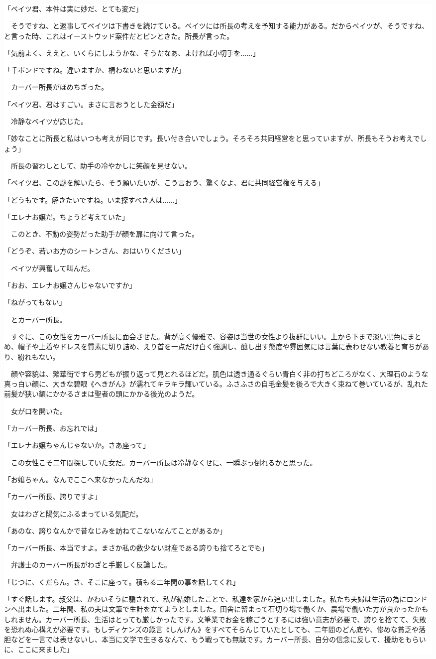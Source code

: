 「ベイツ君、本件は実に妙だ、とても変だ」

　そうですね、と返事してベイツは下書きを続けている。ベイツには所長の考えを予知する能力がある。だからベイツが、そうですね、と言った時、これはイーストウッド案件だとピンときた。所長が言った。

「気前よく、ええと、いくらにしようかな、そうだなあ、よければ小切手を……」

「千ポンドですね。違いますか、構わないと思いますが」

　カーバー所長がほめちぎった。

「ベイツ君、君はすごい。まさに言おうとした金額だ」

　冷静なベイツが応じた。

「妙なことに所長と私はいつも考えが同じです。長い付き合いでしょう。そろそろ共同経営をと思っていますが、所長もそうお考えでしょう」

　所長の習わしとして、助手の冷やかしに笑顔を見せない。

「ベイツ君、この謎を解いたら、そう願いたいが、こう言おう、驚くなよ、君に共同経営権を与える」

「どうもです。解きたいですね。いま探すべき人は……」

「エレナお嬢だ。ちょうど考えていた」

　このとき、不動の姿勢だった助手が顔を扉に向けて言った。

「どうぞ、若いお方のシートンさん、おはいりください」

　ベイツが興奮して叫んだ。

「おお、エレナお嬢さんじゃないですか」

「ねがってもない」

　とカーバー所長。

　すぐに、この女性をカーバー所長に面会させた。背が高く優雅で、容姿は当世の女性より抜群にいい。上から下まで淡い黒色にまとめ、帽子や上着やドレスを質素に切り詰め、えり首を一点だけ白く強調し、醸し出す態度や雰囲気には言葉に表わせない教養と育ちがあり、紛れもない。

　顔や容貌は、繁華街ですら男どもが振り返って見とれるほどだ。肌色は透き通るぐらい青白く非の打ちどころがなく、大理石のような真っ白い顔に、大きな碧眼《へきがん》が濡れてキラキラ輝いている。ふさふさの自毛金髪を後ろで大きく束ねて巻いているが、乱れた前髪が狭い額にかかるさまは聖者の頭にかかる後光のようだ。

　女が口を開いた。

「カーバー所長、お忘れでは」

「エレナお嬢ちゃんじゃないか。さあ座って」

　この女性こそ二年間探していた女だ。カーバー所長は冷静なくせに、一瞬ぶっ倒れるかと思った。

「お嬢ちゃん。なんでここへ来なかったんだね」

「カーバー所長、誇りですよ」

　女はわざと陽気にふるまっている気配だ。

「あのな、誇りなんかで昔なじみを訪ねてこないなんてことがあるか」

「カーバー所長、本当ですよ。まさか私の数少ない財産である誇りも捨てろとでも」

　弁護士のカーバー所長がわざと手厳しく反論した。

「じつに、くだらん。さ、そこに座って。積もる二年間の事を話してくれ」

「すぐ話します。叔父は、かわいそうに騙されて、私が結婚したことで、私達を家から追い出しました。私たち夫婦は生活の為にロンドンへ出ました。二年間、私の夫は文筆で生計を立てようとしました。田舎に留まって石切り場で働くか、農場で働いた方が良かったかもしれません。カーバー所長、生活はとっても厳しかったです。文筆業でお金を稼ごうとするには強い意志が必要で、誇りを捨てて、失敗を恐れぬ心構えが必要です。もしディケンズの箴言《しんげん》をすべてそらんじていたとしても、二年間のどん底や、惨めな貧乏や落胆などを一言では表せないし、本当に文学で生きるなんて、もう戦っても無駄です。カーバー所長、自分の信念に反して、援助をもらいに、ここに来ました」
